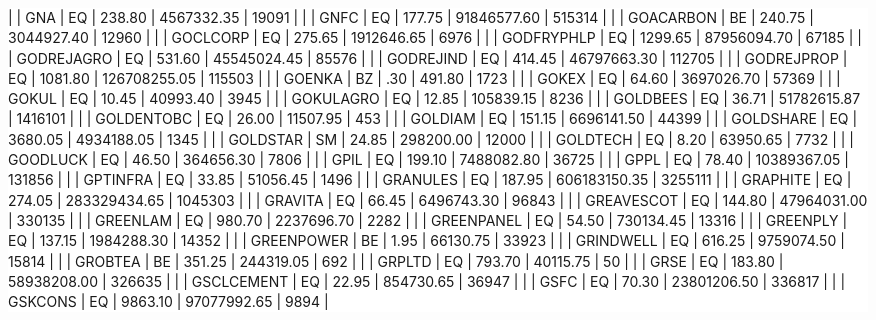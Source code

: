 |  | GNA | EQ | 238.80 | 4567332.35 | 19091 |
|  | GNFC | EQ | 177.75 | 91846577.60 | 515314 |
|  | GOACARBON | BE | 240.75 | 3044927.40 | 12960 |
|  | GOCLCORP | EQ | 275.65 | 1912646.65 | 6976 |
|  | GODFRYPHLP | EQ | 1299.65 | 87956094.70 | 67185 |
|  | GODREJAGRO | EQ | 531.60 | 45545024.45 | 85576 |
|  | GODREJIND | EQ | 414.45 | 46797663.30 | 112705 |
|  | GODREJPROP | EQ | 1081.80 | 126708255.05 | 115503 |
|  | GOENKA | BZ | .30 | 491.80 | 1723 |
|  | GOKEX | EQ | 64.60 | 3697026.70 | 57369 |
|  | GOKUL | EQ | 10.45 | 40993.40 | 3945 |
|  | GOKULAGRO | EQ | 12.85 | 105839.15 | 8236 |
|  | GOLDBEES | EQ | 36.71 | 51782615.87 | 1416101 |
|  | GOLDENTOBC | EQ | 26.00 | 11507.95 | 453 |
|  | GOLDIAM | EQ | 151.15 | 6696141.50 | 44399 |
|  | GOLDSHARE | EQ | 3680.05 | 4934188.05 | 1345 |
|  | GOLDSTAR | SM | 24.85 | 298200.00 | 12000 |
|  | GOLDTECH | EQ | 8.20 | 63950.65 | 7732 |
|  | GOODLUCK | EQ | 46.50 | 364656.30 | 7806 |
|  | GPIL | EQ | 199.10 | 7488082.80 | 36725 |
|  | GPPL | EQ | 78.40 | 10389367.05 | 131856 |
|  | GPTINFRA | EQ | 33.85 | 51056.45 | 1496 |
|  | GRANULES | EQ | 187.95 | 606183150.35 | 3255111 |
|  | GRAPHITE | EQ | 274.05 | 283329434.65 | 1045303 |
|  | GRAVITA | EQ | 66.45 | 6496743.30 | 96843 |
|  | GREAVESCOT | EQ | 144.80 | 47964031.00 | 330135 |
|  | GREENLAM | EQ | 980.70 | 2237696.70 | 2282 |
|  | GREENPANEL | EQ | 54.50 | 730134.45 | 13316 |
|  | GREENPLY | EQ | 137.15 | 1984288.30 | 14352 |
|  | GREENPOWER | BE | 1.95 | 66130.75 | 33923 |
|  | GRINDWELL | EQ | 616.25 | 9759074.50 | 15814 |
|  | GROBTEA | BE | 351.25 | 244319.05 | 692 |
|  | GRPLTD | EQ | 793.70 | 40115.75 | 50 |
|  | GRSE | EQ | 183.80 | 58938208.00 | 326635 |
|  | GSCLCEMENT | EQ | 22.95 | 854730.65 | 36947 |
|  | GSFC | EQ | 70.30 | 23801206.50 | 336817 |
|  | GSKCONS | EQ | 9863.10 | 97077992.65 | 9894 |